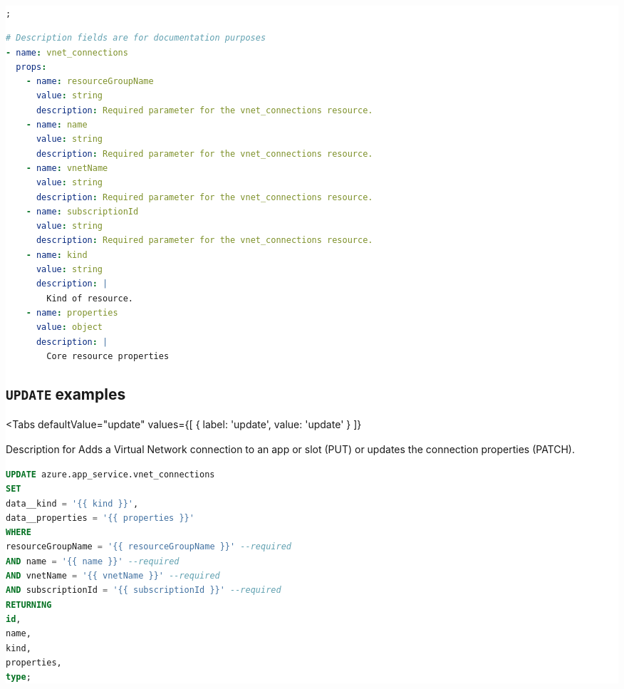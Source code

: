 ```sql
;
```
</TabItem>
<TabItem value="manifest">

```yaml
# Description fields are for documentation purposes
- name: vnet_connections
  props:
    - name: resourceGroupName
      value: string
      description: Required parameter for the vnet_connections resource.
    - name: name
      value: string
      description: Required parameter for the vnet_connections resource.
    - name: vnetName
      value: string
      description: Required parameter for the vnet_connections resource.
    - name: subscriptionId
      value: string
      description: Required parameter for the vnet_connections resource.
    - name: kind
      value: string
      description: |
        Kind of resource.
    - name: properties
      value: object
      description: |
        Core resource properties
```
</TabItem>
</Tabs>


## `UPDATE` examples

<Tabs
    defaultValue="update"
    values={[
        { label: 'update', value: 'update' }
    ]}
>
<TabItem value="update">

Description for Adds a Virtual Network connection to an app or slot (PUT) or updates the connection properties (PATCH).

```sql
UPDATE azure.app_service.vnet_connections
SET 
data__kind = '{{ kind }}',
data__properties = '{{ properties }}'
WHERE 
resourceGroupName = '{{ resourceGroupName }}' --required
AND name = '{{ name }}' --required
AND vnetName = '{{ vnetName }}' --required
AND subscriptionId = '{{ subscriptionId }}' --required
RETURNING
id,
name,
kind,
properties,
type;
```
</TabItem>